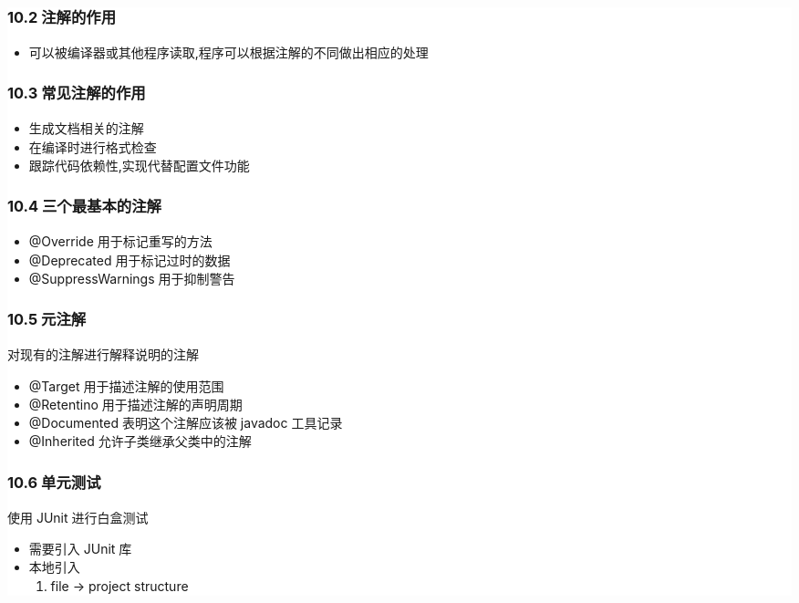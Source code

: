 ### 10.2 注解的作用
+ 可以被编译器或其他程序读取,程序可以根据注解的不同做出相应的处理

### 10.3 常见注解的作用
+ 生成文档相关的注解
+ 在编译时进行格式检查
+ 跟踪代码依赖性,实现代替配置文件功能

### 10.4 三个最基本的注解
+ @Override
用于标记重写的方法
+ @Deprecated
用于标记过时的数据
+ @SuppressWarnings
用于抑制警告

### 10.5 元注解
对现有的注解进行解释说明的注解
+ @Target 用于描述注解的使用范围
+ @Retentino 用于描述注解的声明周期
+ @Documented 表明这个注解应该被 javadoc 工具记录
+ @Inherited 允许子类继承父类中的注解

### 10.6 单元测试
使用 JUnit 进行白盒测试
+ 需要引入 JUnit 库
+ 本地引入
    1. file -> project structure